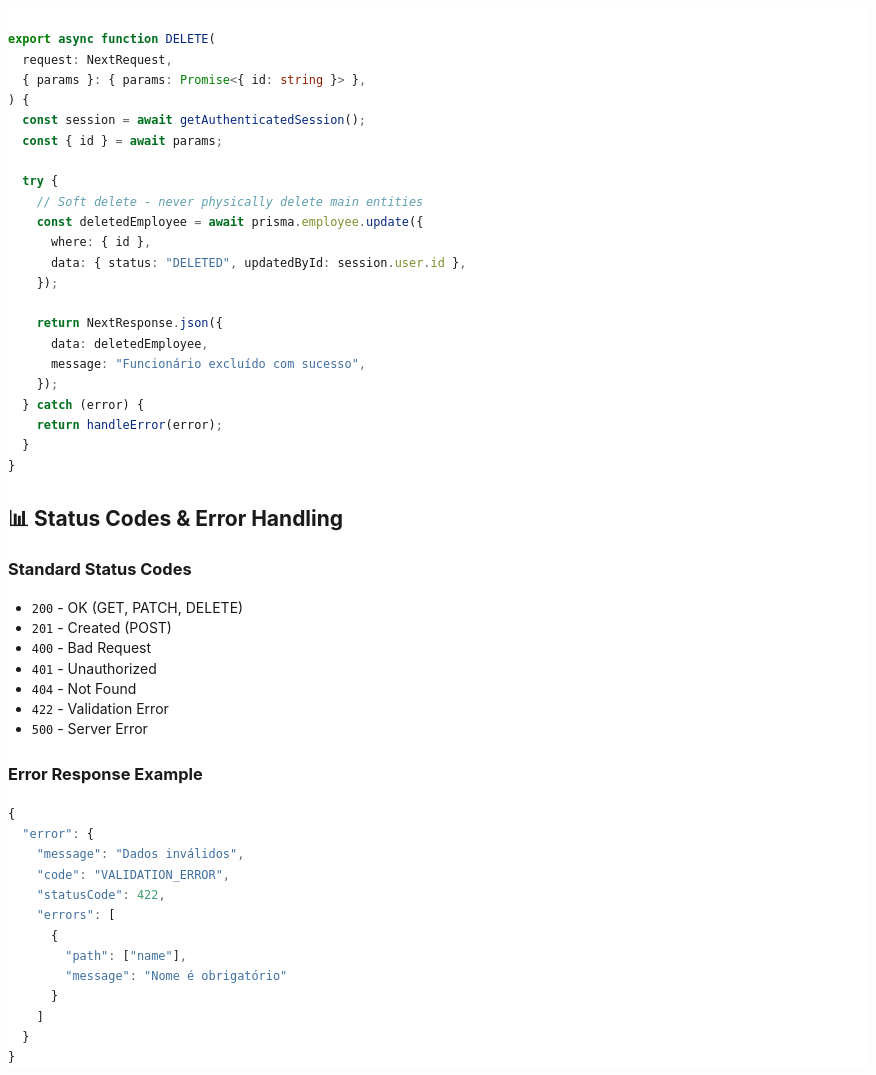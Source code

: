 ```typescript

export async function DELETE(
  request: NextRequest,
  { params }: { params: Promise<{ id: string }> },
) {
  const session = await getAuthenticatedSession();
  const { id } = await params;

  try {
    // Soft delete - never physically delete main entities
    const deletedEmployee = await prisma.employee.update({
      where: { id },
      data: { status: "DELETED", updatedById: session.user.id },
    });

    return NextResponse.json({
      data: deletedEmployee,
      message: "Funcionário excluído com sucesso",
    });
  } catch (error) {
    return handleError(error);
  }
}
```

## 📊 Status Codes & Error Handling

### Standard Status Codes

- `200` - OK (GET, PATCH, DELETE)
- `201` - Created (POST)
- `400` - Bad Request
- `401` - Unauthorized
- `404` - Not Found
- `422` - Validation Error
- `500` - Server Error

### Error Response Example

```typescript
{
  "error": {
    "message": "Dados inválidos",
    "code": "VALIDATION_ERROR",
    "statusCode": 422,
    "errors": [
      {
        "path": ["name"],
        "message": "Nome é obrigatório"
      }
    ]
  }
}
```
